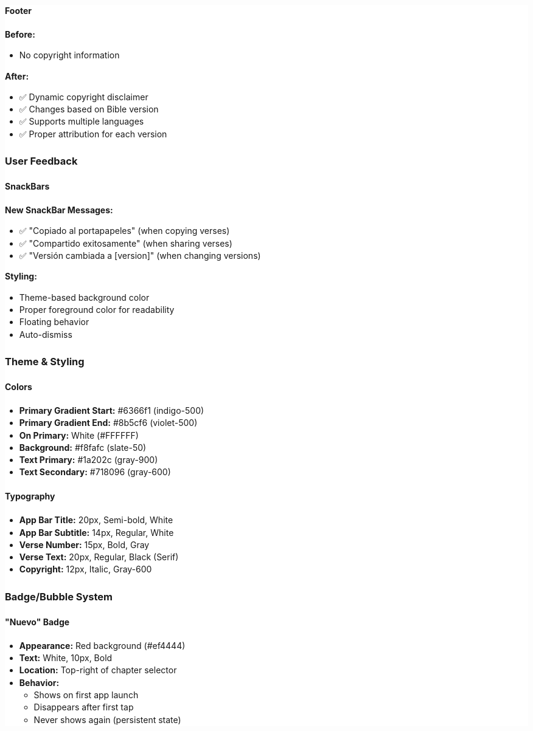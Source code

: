 #### Footer
**Before:**
- No copyright information

**After:**
- ✅ Dynamic copyright disclaimer
- ✅ Changes based on Bible version
- ✅ Supports multiple languages
- ✅ Proper attribution for each version

### User Feedback

#### SnackBars
**New SnackBar Messages:**
- ✅ "Copiado al portapapeles" (when copying verses)
- ✅ "Compartido exitosamente" (when sharing verses)
- ✅ "Versión cambiada a [version]" (when changing versions)

**Styling:**
- Theme-based background color
- Proper foreground color for readability
- Floating behavior
- Auto-dismiss

### Theme & Styling

#### Colors
- **Primary Gradient Start:** #6366f1 (indigo-500)
- **Primary Gradient End:** #8b5cf6 (violet-500)
- **On Primary:** White (#FFFFFF)
- **Background:** #f8fafc (slate-50)
- **Text Primary:** #1a202c (gray-900)
- **Text Secondary:** #718096 (gray-600)

#### Typography
- **App Bar Title:** 20px, Semi-bold, White
- **App Bar Subtitle:** 14px, Regular, White
- **Verse Number:** 15px, Bold, Gray
- **Verse Text:** 20px, Regular, Black (Serif)
- **Copyright:** 12px, Italic, Gray-600

### Badge/Bubble System

#### "Nuevo" Badge
- **Appearance:** Red background (#ef4444)
- **Text:** White, 10px, Bold
- **Location:** Top-right of chapter selector
- **Behavior:** 
  - Shows on first app launch
  - Disappears after first tap
  - Never shows again (persistent state)
